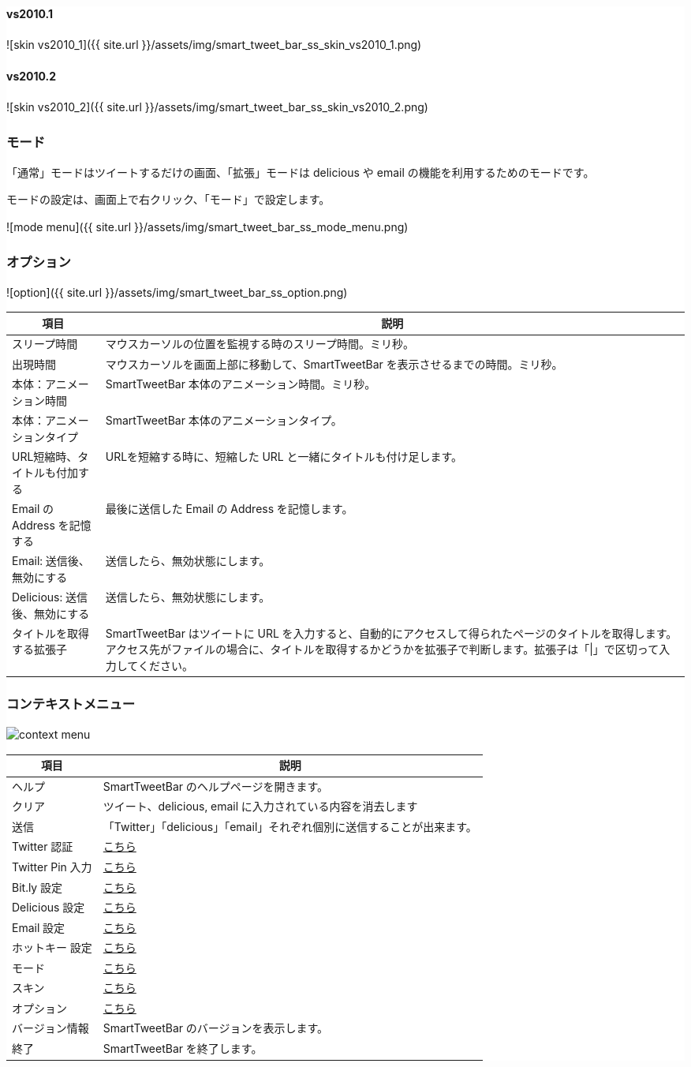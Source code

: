 #### vs2010.1
![skin vs2010_1]({{ site.url }}/assets/img/smart_tweet_bar_ss_skin_vs2010_1.png)

#### vs2010.2
![skin vs2010_2]({{ site.url }}/assets/img/smart_tweet_bar_ss_skin_vs2010_2.png)

### <a name="mode"> モード
「通常」モードはツイートするだけの画面、「拡張」モードは delicious や email の機能を利用するためのモードです。

モードの設定は、画面上で右クリック、「モード」で設定します。

![mode menu]({{ site.url }}/assets/img/smart_tweet_bar_ss_mode_menu.png)


### <a name="option"> オプション
![option]({{ site.url }}/assets/img/smart_tweet_bar_ss_option.png)

 項目 | 説明
---|---
スリープ時間 | マウスカーソルの位置を監視する時のスリープ時間。ミリ秒。
出現時間 | マウスカーソルを画面上部に移動して、SmartTweetBar を表示させるまでの時間。ミリ秒。
本体：アニメーション時間 | SmartTweetBar 本体のアニメーション時間。ミリ秒。
本体：アニメーションタイプ | SmartTweetBar 本体のアニメーションタイプ。
URL短縮時、タイトルも付加する | URLを短縮する時に、短縮した URL と一緒にタイトルも付け足します。
Email の Address を記憶する | 最後に送信した Email の Address を記憶します。
Email: 送信後、無効にする | 送信したら、無効状態にします。
Delicious: 送信後、無効にする | 送信したら、無効状態にします。
タイトルを取得する拡張子 | SmartTweetBar はツイートに URL を入力すると、自動的にアクセスして得られたページのタイトルを取得します。アクセス先がファイルの場合に、タイトルを取得するかどうかを拡張子で判断します。拡張子は「\|」で区切って入力してください。

### <a name="contextmenu"> コンテキストメニュー
<img src="./images/smart_tweet_bar_ss_context_menu.png" alt="context menu" />

 項目 | 説明
---|---
ヘルプ | SmartTweetBar のヘルプページを開きます。
クリア | ツイート、delicious, email に入力されている内容を消去します
送信 | 「Twitter」「delicious」「email」それぞれ個別に送信することが出来ます。
Twitter 認証 | <a href="#usage">こちら</a>
Twitter Pin 入力 | <a href="#usage">こちら</a>
Bit.ly 設定 | <a href="#bitly">こちら</a>
Delicious 設定 | <a href="#delicious">こちら</a>
Email 設定 | <a href="#email">こちら</a>
ホットキー 設定 | <a href="#hotkey">こちら</a>
モード | <a href="#mode">こちら</a>
スキン | <a href="#skin">こちら</a>
オプション | <a href="#option">こちら</a>
バージョン情報 | SmartTweetBar のバージョンを表示します。
終了 | SmartTweetBar を終了します。</a>
